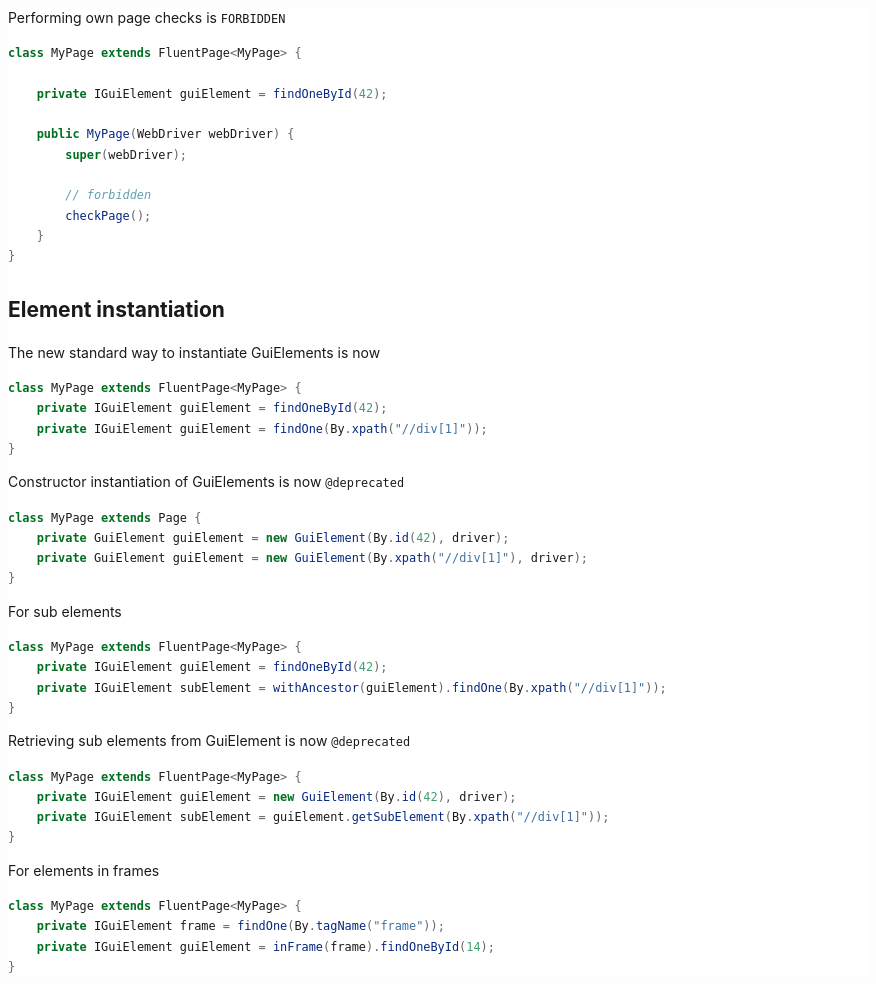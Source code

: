 Performing own page checks is `FORBIDDEN`
```java
class MyPage extends FluentPage<MyPage> {

    private IGuiElement guiElement = findOneById(42);
    
    public MyPage(WebDriver webDriver) {
        super(webDriver);
        
        // forbidden
        checkPage();
    }
}
```

## Element instantiation

The new standard way to instantiate GuiElements is now
```java
class MyPage extends FluentPage<MyPage> {
    private IGuiElement guiElement = findOneById(42);
    private IGuiElement guiElement = findOne(By.xpath("//div[1]"));
}
```

Constructor instantiation of GuiElements is now `@deprecated`

```java
class MyPage extends Page {
    private GuiElement guiElement = new GuiElement(By.id(42), driver);
    private GuiElement guiElement = new GuiElement(By.xpath("//div[1]"), driver);
}
```

For sub elements
```java
class MyPage extends FluentPage<MyPage> {
    private IGuiElement guiElement = findOneById(42);
    private IGuiElement subElement = withAncestor(guiElement).findOne(By.xpath("//div[1]"));
}
```

Retrieving sub elements from GuiElement is now `@deprecated`
```java
class MyPage extends FluentPage<MyPage> {
    private IGuiElement guiElement = new GuiElement(By.id(42), driver);
    private IGuiElement subElement = guiElement.getSubElement(By.xpath("//div[1]"));
}
```

For elements in frames
```java
class MyPage extends FluentPage<MyPage> {
    private IGuiElement frame = findOne(By.tagName("frame"));
    private IGuiElement guiElement = inFrame(frame).findOneById(14);
}
```
